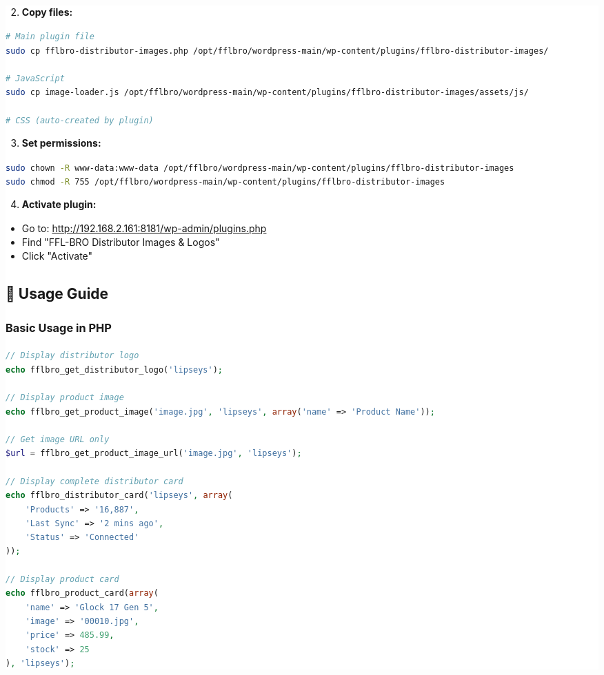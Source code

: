 2. **Copy files:**
```bash
# Main plugin file
sudo cp fflbro-distributor-images.php /opt/fflbro/wordpress-main/wp-content/plugins/fflbro-distributor-images/

# JavaScript
sudo cp image-loader.js /opt/fflbro/wordpress-main/wp-content/plugins/fflbro-distributor-images/assets/js/

# CSS (auto-created by plugin)
```

3. **Set permissions:**
```bash
sudo chown -R www-data:www-data /opt/fflbro/wordpress-main/wp-content/plugins/fflbro-distributor-images
sudo chmod -R 755 /opt/fflbro/wordpress-main/wp-content/plugins/fflbro-distributor-images
```

4. **Activate plugin:**
- Go to: http://192.168.2.161:8181/wp-admin/plugins.php
- Find "FFL-BRO Distributor Images & Logos"
- Click "Activate"

## 📖 Usage Guide

### Basic Usage in PHP

```php
// Display distributor logo
echo fflbro_get_distributor_logo('lipseys');

// Display product image
echo fflbro_get_product_image('image.jpg', 'lipseys', array('name' => 'Product Name'));

// Get image URL only
$url = fflbro_get_product_image_url('image.jpg', 'lipseys');

// Display complete distributor card
echo fflbro_distributor_card('lipseys', array(
    'Products' => '16,887',
    'Last Sync' => '2 mins ago',
    'Status' => 'Connected'
));

// Display product card
echo fflbro_product_card(array(
    'name' => 'Glock 17 Gen 5',
    'image' => '00010.jpg',
    'price' => 485.99,
    'stock' => 25
), 'lipseys');
```
